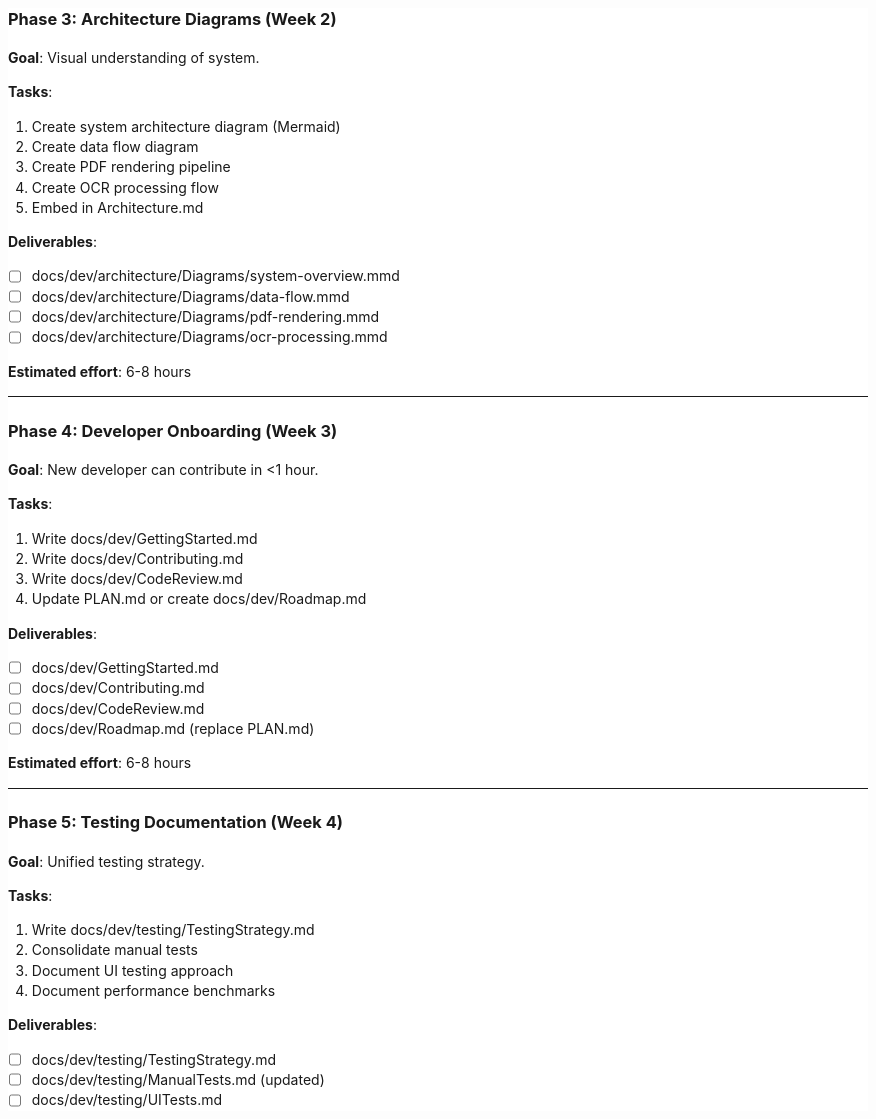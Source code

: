 ### Phase 3: Architecture Diagrams (Week 2)

**Goal**: Visual understanding of system.

**Tasks**:
1. Create system architecture diagram (Mermaid)
2. Create data flow diagram
3. Create PDF rendering pipeline
4. Create OCR processing flow
5. Embed in Architecture.md

**Deliverables**:
- [ ] docs/dev/architecture/Diagrams/system-overview.mmd
- [ ] docs/dev/architecture/Diagrams/data-flow.mmd
- [ ] docs/dev/architecture/Diagrams/pdf-rendering.mmd
- [ ] docs/dev/architecture/Diagrams/ocr-processing.mmd

**Estimated effort**: 6-8 hours

---

### Phase 4: Developer Onboarding (Week 3)

**Goal**: New developer can contribute in <1 hour.

**Tasks**:
1. Write docs/dev/GettingStarted.md
2. Write docs/dev/Contributing.md
3. Write docs/dev/CodeReview.md
4. Update PLAN.md or create docs/dev/Roadmap.md

**Deliverables**:
- [ ] docs/dev/GettingStarted.md
- [ ] docs/dev/Contributing.md
- [ ] docs/dev/CodeReview.md
- [ ] docs/dev/Roadmap.md (replace PLAN.md)

**Estimated effort**: 6-8 hours

---

### Phase 5: Testing Documentation (Week 4)

**Goal**: Unified testing strategy.

**Tasks**:
1. Write docs/dev/testing/TestingStrategy.md
2. Consolidate manual tests
3. Document UI testing approach
4. Document performance benchmarks

**Deliverables**:
- [ ] docs/dev/testing/TestingStrategy.md
- [ ] docs/dev/testing/ManualTests.md (updated)
- [ ] docs/dev/testing/UITests.md

